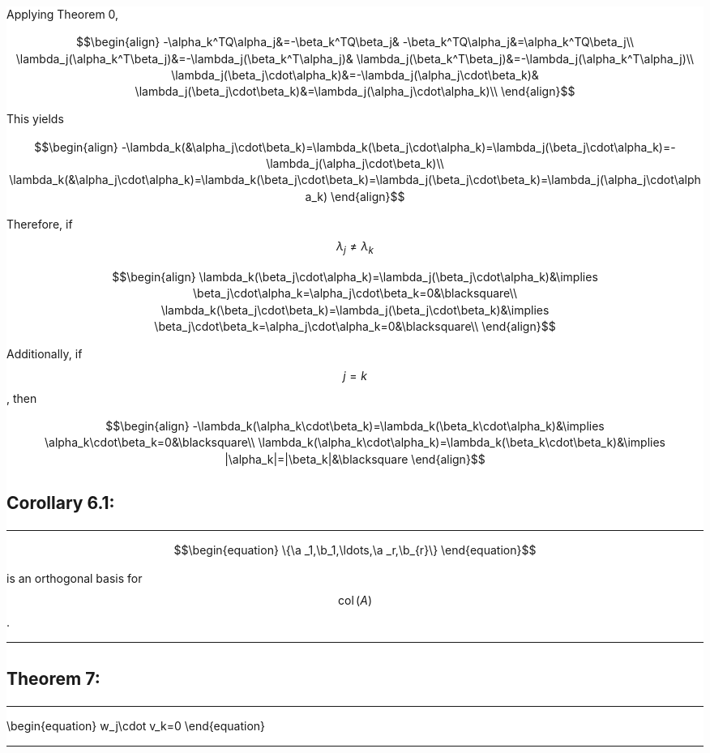 Applying Theorem 0,

$$\begin{align}
-\alpha_k^TQ\alpha_j&=-\beta_k^TQ\beta_j&
-\beta_k^TQ\alpha_j&=\alpha_k^TQ\beta_j\\
\lambda_j(\alpha_k^T\beta_j)&=-\lambda_j(\beta_k^T\alpha_j)&
\lambda_j(\beta_k^T\beta_j)&=-\lambda_j(\alpha_k^T\alpha_j)\\
\lambda_j(\beta_j\cdot\alpha_k)&=-\lambda_j(\alpha_j\cdot\beta_k)&
\lambda_j(\beta_j\cdot\beta_k)&=\lambda_j(\alpha_j\cdot\alpha_k)\\
\end{align}$$

This yields

$$\begin{align}
-\lambda_k(&\alpha_j\cdot\beta_k)=\lambda_k(\beta_j\cdot\alpha_k)=\lambda_j(\beta_j\cdot\alpha_k)=-\lambda_j(\alpha_j\cdot\beta_k)\\
\lambda_k(&\alpha_j\cdot\alpha_k)=\lambda_k(\beta_j\cdot\beta_k)=\lambda_j(\beta_j\cdot\beta_k)=\lambda_j(\alpha_j\cdot\alpha_k)
\end{align}$$

Therefore, if $$\lambda_j\neq\lambda_k$$

$$\begin{align}
\lambda_k(\beta_j\cdot\alpha_k)=\lambda_j(\beta_j\cdot\alpha_k)&\implies \beta_j\cdot\alpha_k=\alpha_j\cdot\beta_k=0&\blacksquare\\
\lambda_k(\beta_j\cdot\beta_k)=\lambda_j(\beta_j\cdot\beta_k)&\implies \beta_j\cdot\beta_k=\alpha_j\cdot\alpha_k=0&\blacksquare\\
\end{align}$$

Additionally, if $$j=k$$, then

$$\begin{align}
-\lambda_k(\alpha_k\cdot\beta_k)=\lambda_k(\beta_k\cdot\alpha_k)&\implies \alpha_k\cdot\beta_k=0&\blacksquare\\
\lambda_k(\alpha_k\cdot\alpha_k)=\lambda_k(\beta_k\cdot\beta_k)&\implies |\alpha_k|=|\beta_k|&\blacksquare
\end{align}$$

Corollary 6.1:
-
---
$$\begin{equation}
\{\a _1,\b_1,\ldots,\a _r,\b_{r}\}
\end{equation}$$

is an orthogonal basis for $$\operatorname{col}(A)$$.

---

Theorem 7:
-
---
\begin{equation}
w_j\cdot v_k=0
\end{equation}

---